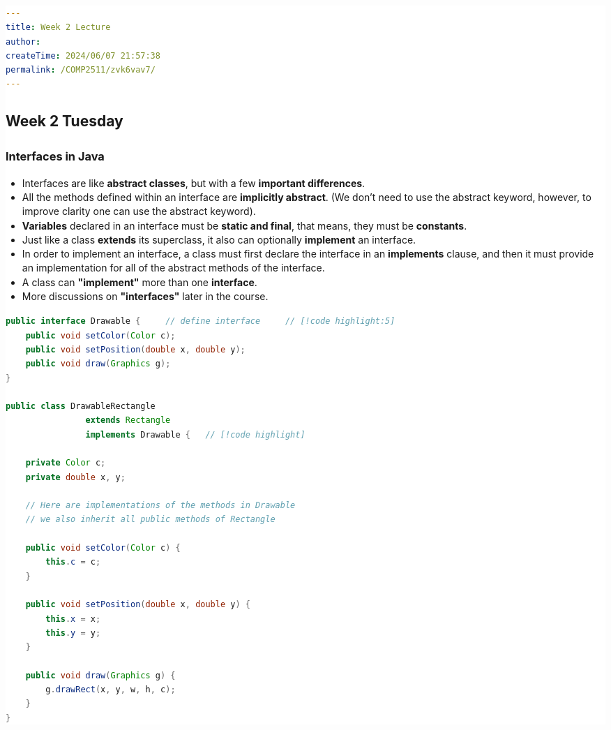 ```yaml
---
title: Week 2 Lecture
author:
createTime: 2024/06/07 21:57:38
permalink: /COMP2511/zvk6vav7/
---
```


<p>
<HButton type='Menu' title="Week 2 Tuesday"/>
<HButton type='Menu' title="Week 2 Thursday"/>
</p>

## Week 2 Tuesday

<HGlobalLink md5="0085b7713df60281bc464ce4c15cf9fd" />

### Interfaces in Java

- Interfaces are like **abstract classes**, but with a few **important differences**.
- All the methods defined within an interface are **implicitly abstract**. (We don’t need to use the abstract keyword, however, to improve clarity one can use the abstract keyword).
- **Variables** declared in an interface must be **static and final**, that means, they must be **constants**.
- Just like a class **extends** its superclass, it also can optionally **implement** an interface.
- In order to implement an interface, a class must first declare the interface in an **implements** clause, and then it must provide an implementation for all of the abstract methods of the interface.
- A class can **"implement"** more than one **interface**.
- More discussions on **"interfaces"** later in the course.

```java
public interface Drawable {     // define interface     // [!code highlight:5]
    public void setColor(Color c);
    public void setPosition(double x, double y);
    public void draw(Graphics g);
}

public class DrawableRectangle
                extends Rectangle
                implements Drawable {   // [!code highlight]
                    
    private Color c;
    private double x, y;

    // Here are implementations of the methods in Drawable
    // we also inherit all public methods of Rectangle

    public void setColor(Color c) {
        this.c = c;
    }

    public void setPosition(double x, double y) {
        this.x = x;
        this.y = y;
    }

    public void draw(Graphics g) {
        g.drawRect(x, y, w, h, c);
    }
}
```
